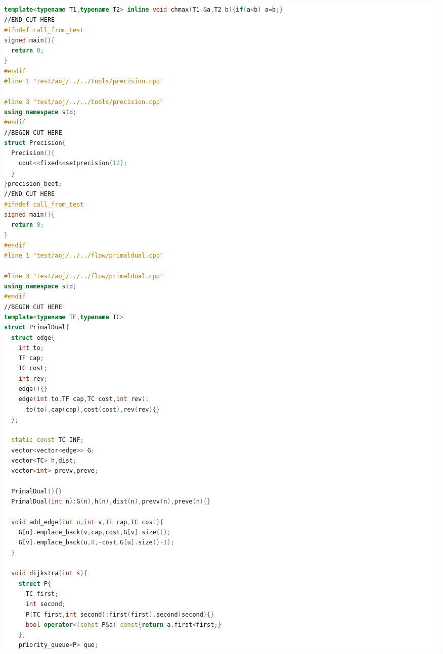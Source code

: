 ```cpp
template<typename T1,typename T2> inline void chmax(T1 &a,T2 b){if(a<b) a=b;}
//END CUT HERE
#ifndef call_from_test
signed main(){
  return 0;
}
#endif
#line 1 "test/aoj/../../tools/precision.cpp"

#line 3 "test/aoj/../../tools/precision.cpp"
using namespace std;
#endif
//BEGIN CUT HERE
struct Precision{
  Precision(){
    cout<<fixed<<setprecision(12);
  }
}precision_beet;
//END CUT HERE
#ifndef call_from_test
signed main(){
  return 0;
}
#endif
#line 1 "test/aoj/../../flow/primaldual.cpp"

#line 3 "test/aoj/../../flow/primaldual.cpp"
using namespace std;
#endif
//BEGIN CUT HERE
template<typename TF,typename TC>
struct PrimalDual{
  struct edge{
    int to;
    TF cap;
    TC cost;
    int rev;
    edge(){}
    edge(int to,TF cap,TC cost,int rev):
      to(to),cap(cap),cost(cost),rev(rev){}
  };

  static const TC INF;
  vector<vector<edge>> G;
  vector<TC> h,dist;
  vector<int> prevv,preve;

  PrimalDual(){}
  PrimalDual(int n):G(n),h(n),dist(n),prevv(n),preve(n){}

  void add_edge(int u,int v,TF cap,TC cost){
    G[u].emplace_back(v,cap,cost,G[v].size());
    G[v].emplace_back(u,0,-cost,G[u].size()-1);
  }

  void dijkstra(int s){
    struct P{
      TC first;
      int second;
      P(TC first,int second):first(first),second(second){}
      bool operator<(const P&a) const{return a.first<first;}
    };
    priority_queue<P> que;
```